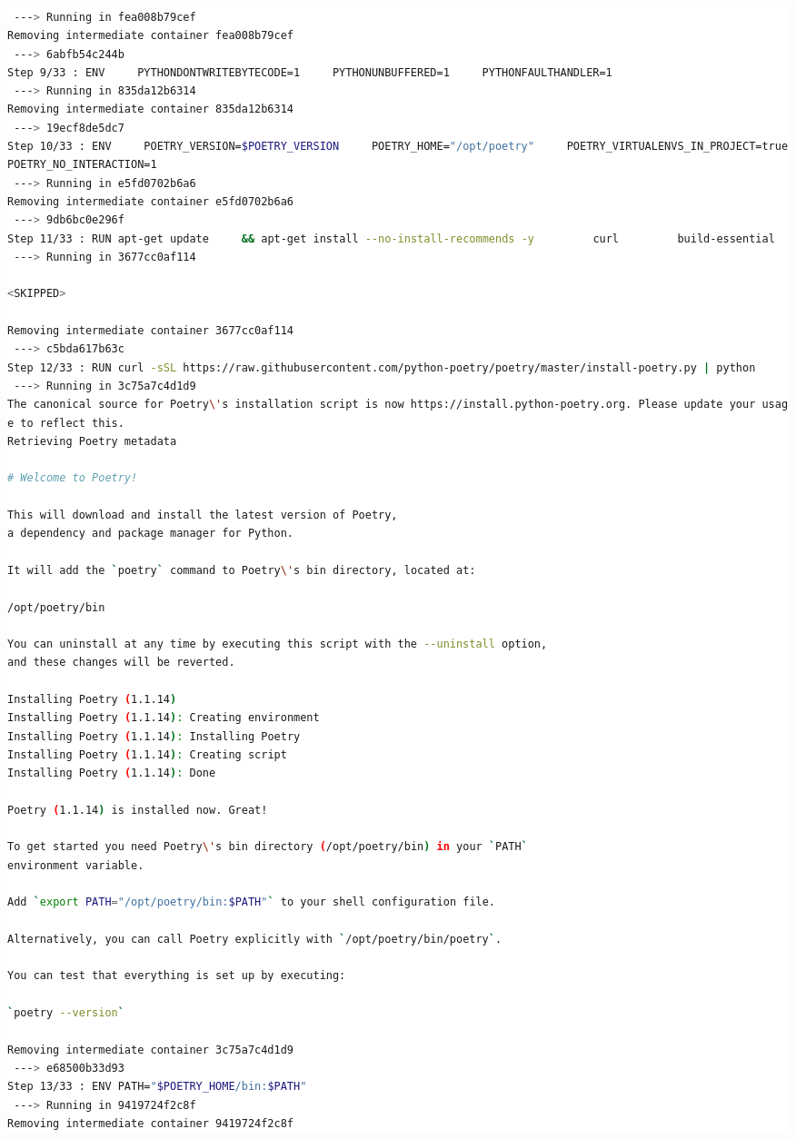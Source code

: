 ```bash
 ---> Running in fea008b79cef
Removing intermediate container fea008b79cef
 ---> 6abfb54c244b
Step 9/33 : ENV     PYTHONDONTWRITEBYTECODE=1     PYTHONUNBUFFERED=1     PYTHONFAULTHANDLER=1
 ---> Running in 835da12b6314
Removing intermediate container 835da12b6314
 ---> 19ecf8de5dc7
Step 10/33 : ENV     POETRY_VERSION=$POETRY_VERSION     POETRY_HOME="/opt/poetry"     POETRY_VIRTUALENVS_IN_PROJECT=true     POETRY_NO_INTERACTION=1
 ---> Running in e5fd0702b6a6
Removing intermediate container e5fd0702b6a6
 ---> 9db6bc0e296f
Step 11/33 : RUN apt-get update     && apt-get install --no-install-recommends -y         curl         build-essential
 ---> Running in 3677cc0af114

<SKIPPED>

Removing intermediate container 3677cc0af114
 ---> c5bda617b63c
Step 12/33 : RUN curl -sSL https://raw.githubusercontent.com/python-poetry/poetry/master/install-poetry.py | python
 ---> Running in 3c75a7c4d1d9
The canonical source for Poetry\'s installation script is now https://install.python-poetry.org. Please update your usage to reflect this.
Retrieving Poetry metadata

# Welcome to Poetry!

This will download and install the latest version of Poetry,
a dependency and package manager for Python.

It will add the `poetry` command to Poetry\'s bin directory, located at:

/opt/poetry/bin

You can uninstall at any time by executing this script with the --uninstall option,
and these changes will be reverted.

Installing Poetry (1.1.14)
Installing Poetry (1.1.14): Creating environment
Installing Poetry (1.1.14): Installing Poetry
Installing Poetry (1.1.14): Creating script
Installing Poetry (1.1.14): Done

Poetry (1.1.14) is installed now. Great!

To get started you need Poetry\'s bin directory (/opt/poetry/bin) in your `PATH`
environment variable.

Add `export PATH="/opt/poetry/bin:$PATH"` to your shell configuration file.

Alternatively, you can call Poetry explicitly with `/opt/poetry/bin/poetry`.

You can test that everything is set up by executing:

`poetry --version`

Removing intermediate container 3c75a7c4d1d9
 ---> e68500b33d93
Step 13/33 : ENV PATH="$POETRY_HOME/bin:$PATH"
 ---> Running in 9419724f2c8f
Removing intermediate container 9419724f2c8f
```